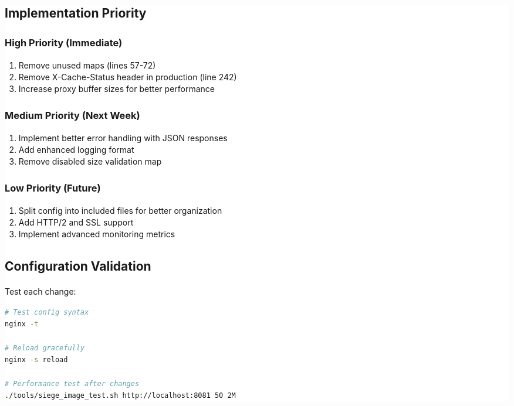 ## Implementation Priority

### **High Priority (Immediate)**

1. Remove unused maps (lines 57-72)
2. Remove X-Cache-Status header in production (line 242)
3. Increase proxy buffer sizes for better performance

### **Medium Priority (Next Week)**

1. Implement better error handling with JSON responses
2. Add enhanced logging format
3. Remove disabled size validation map

### **Low Priority (Future)**

1. Split config into included files for better organization
2. Add HTTP/2 and SSL support
3. Implement advanced monitoring metrics

## Configuration Validation

Test each change:

```bash
# Test config syntax
nginx -t

# Reload gracefully
nginx -s reload

# Performance test after changes
./tools/siege_image_test.sh http://localhost:8081 50 2M
```
